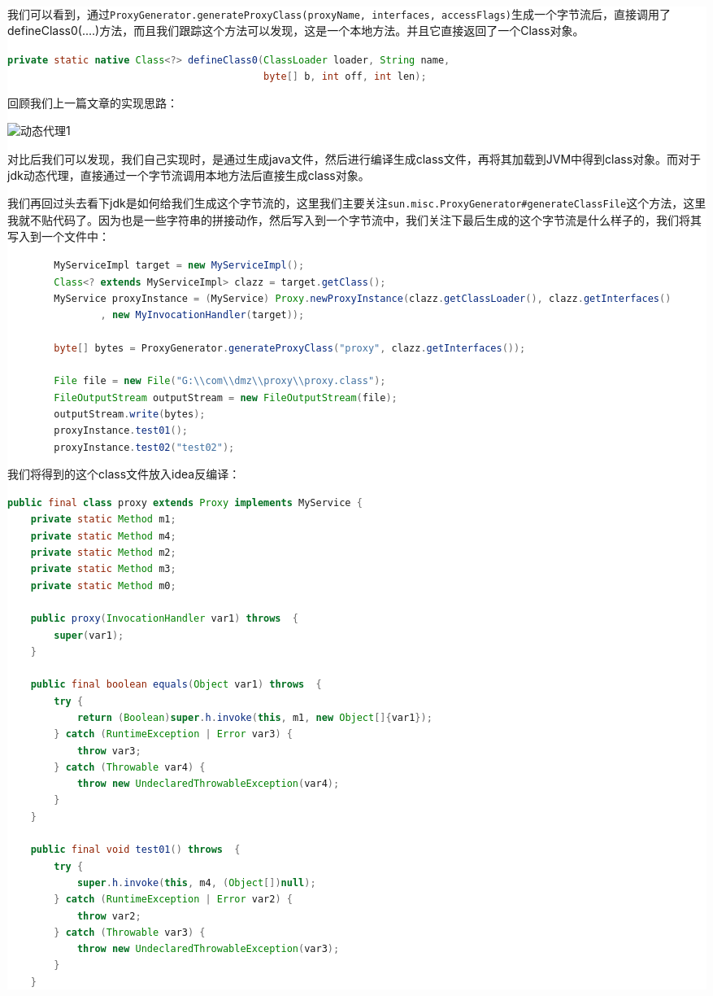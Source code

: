 我们可以看到，通过`ProxyGenerator.generateProxyClass(proxyName, interfaces, accessFlags)`生成一个字节流后，直接调用了defineClass0(....)方法，而且我们跟踪这个方法可以发现，这是一个本地方法。并且它直接返回了一个Class对象。

```java
private static native Class<?> defineClass0(ClassLoader loader, String name,
                                            byte[] b, int off, int len);
```

回顾我们上一篇文章的实现思路：

![动态代理1](H:\markdown\鲁班学院学习大纲及笔记\动态代理1.png)

对比后我们可以发现，我们自己实现时，是通过生成java文件，然后进行编译生成class文件，再将其加载到JVM中得到class对象。而对于jdk动态代理，直接通过一个字节流调用本地方法后直接生成class对象。

我们再回过头去看下jdk是如何给我们生成这个字节流的，这里我们主要关注`sun.misc.ProxyGenerator#generateClassFile`这个方法，这里我就不贴代码了。因为也是一些字符串的拼接动作，然后写入到一个字节流中，我们关注下最后生成的这个字节流是什么样子的，我们将其写入到一个文件中：

```java
		MyServiceImpl target = new MyServiceImpl();
		Class<? extends MyServiceImpl> clazz = target.getClass();
		MyService proxyInstance = (MyService) Proxy.newProxyInstance(clazz.getClassLoader(), clazz.getInterfaces()
				, new MyInvocationHandler(target));

		byte[] bytes = ProxyGenerator.generateProxyClass("proxy", clazz.getInterfaces());

		File file = new File("G:\\com\\dmz\\proxy\\proxy.class");
		FileOutputStream outputStream = new FileOutputStream(file);
		outputStream.write(bytes);
		proxyInstance.test01();
		proxyInstance.test02("test02");
```

我们将得到的这个class文件放入idea反编译：

```java
public final class proxy extends Proxy implements MyService {
    private static Method m1;
    private static Method m4;
    private static Method m2;
    private static Method m3;
    private static Method m0;

    public proxy(InvocationHandler var1) throws  {
        super(var1);
    }

    public final boolean equals(Object var1) throws  {
        try {
            return (Boolean)super.h.invoke(this, m1, new Object[]{var1});
        } catch (RuntimeException | Error var3) {
            throw var3;
        } catch (Throwable var4) {
            throw new UndeclaredThrowableException(var4);
        }
    }

    public final void test01() throws  {
        try {
            super.h.invoke(this, m4, (Object[])null);
        } catch (RuntimeException | Error var2) {
            throw var2;
        } catch (Throwable var3) {
            throw new UndeclaredThrowableException(var3);
        }
    }

```